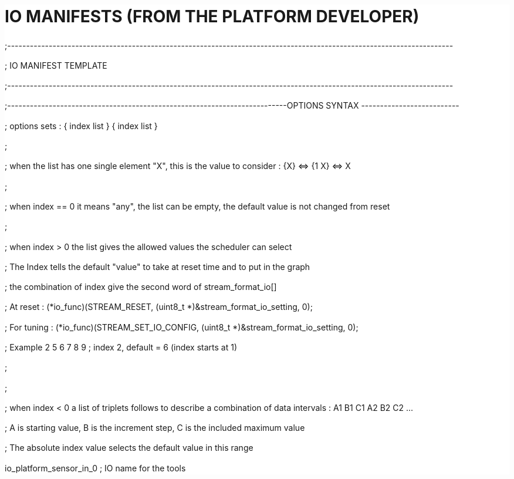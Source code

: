 # IO MANIFESTS (FROM THE PLATFORM DEVELOPER)

;\-\-\-\-\-\-\-\-\-\-\-\-\-\-\-\-\-\-\-\-\-\-\-\-\-\-\-\-\-\-\-\-\-\-\-\-\-\-\-\-\-\-\-\-\-\-\-\-\-\-\-\-\-\-\-\-\-\-\-\-\-\-\-\-\-\-\-\-\-\-\-\-\-\-\-\-\-\-\-\-\-\-\-\-\-\-\-\-\-\-\-\-\-\-\-\-\-\-\-\-\-\-\-\-\-\-\-\-\-\-\-\-\-\-\-\-\--

; IO MANIFEST TEMPLATE

;\-\-\-\-\-\-\-\-\-\-\-\-\-\-\-\-\-\-\-\-\-\-\-\-\-\-\-\-\-\-\-\-\-\-\-\-\-\-\-\-\-\-\-\-\-\-\-\-\-\-\-\-\-\-\-\-\-\-\-\-\-\-\-\-\-\-\-\-\-\-\-\-\-\-\-\-\-\-\-\-\-\-\-\-\-\-\-\-\-\-\-\-\-\-\-\-\-\-\-\-\-\-\-\-\-\-\-\-\-\-\-\-\-\-\-\-\--

;\-\-\-\-\-\-\-\-\-\-\-\-\-\-\-\-\-\-\-\-\-\-\-\-\-\-\-\-\-\-\-\-\-\-\-\-\-\-\-\-\-\-\-\-\-\-\-\-\-\-\-\-\-\-\-\-\-\-\-\-\-\-\-\-\-\-\-\-\-\-\-\-\--OPTIONS
SYNTAX \-\-\-\-\-\-\-\-\-\-\-\-\-\-\-\-\-\-\-\-\-\-\-\-\--

; options sets : { index list } { index list }

;

; when the list has one single element \"X\", this is the value to
consider : {X} \<=\> {1 X} \<=\> X

;

; when index == 0 it means \"any\", the list can be empty, the default
value is not changed from reset

;

; when index \> 0 the list gives the allowed values the scheduler can
select

; The Index tells the default \"value\" to take at reset time and to put
in the graph

; the combination of index give the second word of stream_format_io\[\]

; At reset : (\*io_func)(STREAM_RESET, (uint8_t
\*)&stream_format_io_setting, 0);

; For tuning : (\*io_func)(STREAM_SET_IO_CONFIG, (uint8_t
\*)&stream_format_io_setting, 0);

; Example 2 5 6 7 8 9 ; index 2, default = 6 (index starts at 1)

;

;

; when index \< 0 a list of triplets follows to describe a combination
of data intervals : A1 B1 C1 A2 B2 C2 \...

; A is starting value, B is the increment step, C is the included
maximum value

; The absolute index value selects the default value in this range

io_platform_sensor_in_0 ; IO name for the tools
